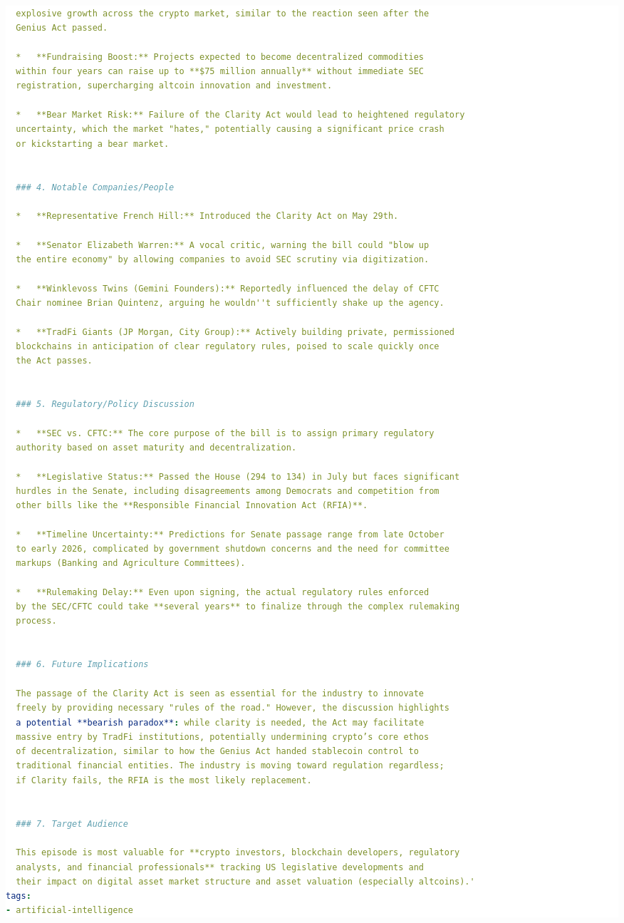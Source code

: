 ```yaml
  explosive growth across the crypto market, similar to the reaction seen after the
  Genius Act passed.

  *   **Fundraising Boost:** Projects expected to become decentralized commodities
  within four years can raise up to **$75 million annually** without immediate SEC
  registration, supercharging altcoin innovation and investment.

  *   **Bear Market Risk:** Failure of the Clarity Act would lead to heightened regulatory
  uncertainty, which the market "hates," potentially causing a significant price crash
  or kickstarting a bear market.


  ### 4. Notable Companies/People

  *   **Representative French Hill:** Introduced the Clarity Act on May 29th.

  *   **Senator Elizabeth Warren:** A vocal critic, warning the bill could "blow up
  the entire economy" by allowing companies to avoid SEC scrutiny via digitization.

  *   **Winklevoss Twins (Gemini Founders):** Reportedly influenced the delay of CFTC
  Chair nominee Brian Quintenz, arguing he wouldn''t sufficiently shake up the agency.

  *   **TradFi Giants (JP Morgan, City Group):** Actively building private, permissioned
  blockchains in anticipation of clear regulatory rules, poised to scale quickly once
  the Act passes.


  ### 5. Regulatory/Policy Discussion

  *   **SEC vs. CFTC:** The core purpose of the bill is to assign primary regulatory
  authority based on asset maturity and decentralization.

  *   **Legislative Status:** Passed the House (294 to 134) in July but faces significant
  hurdles in the Senate, including disagreements among Democrats and competition from
  other bills like the **Responsible Financial Innovation Act (RFIA)**.

  *   **Timeline Uncertainty:** Predictions for Senate passage range from late October
  to early 2026, complicated by government shutdown concerns and the need for committee
  markups (Banking and Agriculture Committees).

  *   **Rulemaking Delay:** Even upon signing, the actual regulatory rules enforced
  by the SEC/CFTC could take **several years** to finalize through the complex rulemaking
  process.


  ### 6. Future Implications

  The passage of the Clarity Act is seen as essential for the industry to innovate
  freely by providing necessary "rules of the road." However, the discussion highlights
  a potential **bearish paradox**: while clarity is needed, the Act may facilitate
  massive entry by TradFi institutions, potentially undermining crypto’s core ethos
  of decentralization, similar to how the Genius Act handed stablecoin control to
  traditional financial entities. The industry is moving toward regulation regardless;
  if Clarity fails, the RFIA is the most likely replacement.


  ### 7. Target Audience

  This episode is most valuable for **crypto investors, blockchain developers, regulatory
  analysts, and financial professionals** tracking US legislative developments and
  their impact on digital asset market structure and asset valuation (especially altcoins).'
tags:
- artificial-intelligence
```
